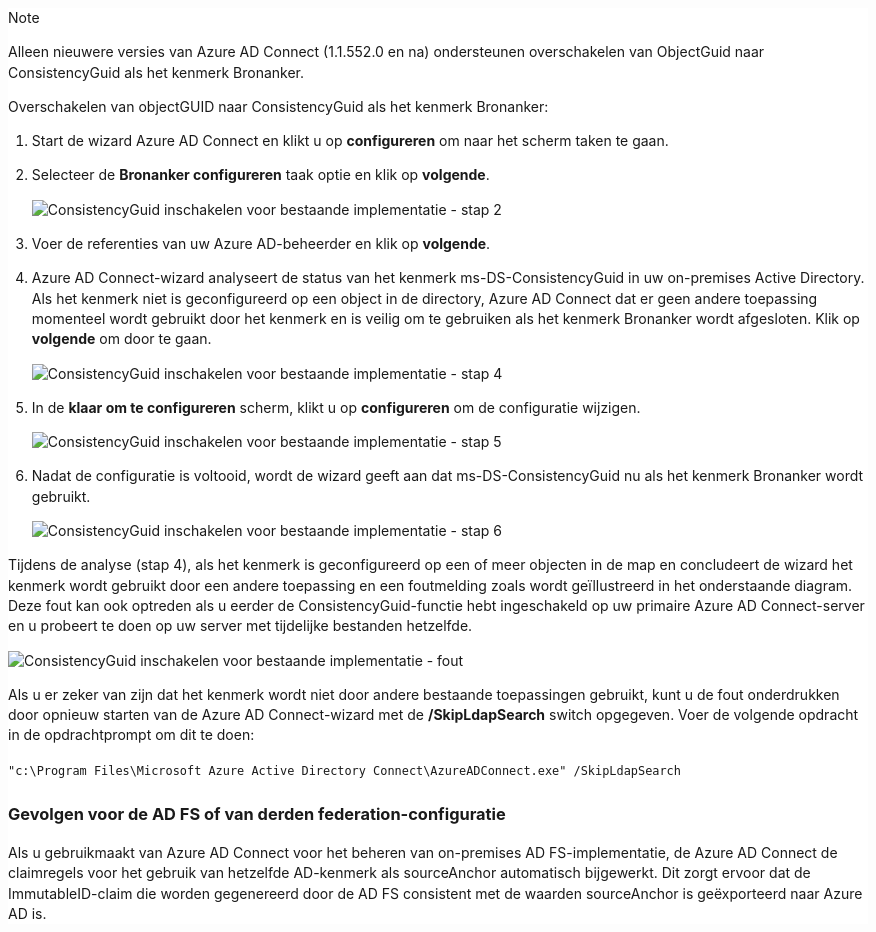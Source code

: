 >[!NOTE]
> Alleen nieuwere versies van Azure AD Connect (1.1.552.0 en na) ondersteunen overschakelen van ObjectGuid naar ConsistencyGuid als het kenmerk Bronanker.

Overschakelen van objectGUID naar ConsistencyGuid als het kenmerk Bronanker:

1. Start de wizard Azure AD Connect en klikt u op **configureren** om naar het scherm taken te gaan.

2. Selecteer de **Bronanker configureren** taak optie en klik op **volgende**.

   ![ConsistencyGuid inschakelen voor bestaande implementatie - stap 2](./media/plan-connect-design-concepts/consistencyguidexistingdeployment01.png)

3. Voer de referenties van uw Azure AD-beheerder en klik op **volgende**.

4. Azure AD Connect-wizard analyseert de status van het kenmerk ms-DS-ConsistencyGuid in uw on-premises Active Directory. Als het kenmerk niet is geconfigureerd op een object in de directory, Azure AD Connect dat er geen andere toepassing momenteel wordt gebruikt door het kenmerk en is veilig om te gebruiken als het kenmerk Bronanker wordt afgesloten. Klik op **volgende** om door te gaan.

   ![ConsistencyGuid inschakelen voor bestaande implementatie - stap 4](./media/plan-connect-design-concepts/consistencyguidexistingdeployment02.png)

5. In de **klaar om te configureren** scherm, klikt u op **configureren** om de configuratie wijzigen.

   ![ConsistencyGuid inschakelen voor bestaande implementatie - stap 5](./media/plan-connect-design-concepts/consistencyguidexistingdeployment03.png)

6. Nadat de configuratie is voltooid, wordt de wizard geeft aan dat ms-DS-ConsistencyGuid nu als het kenmerk Bronanker wordt gebruikt.

   ![ConsistencyGuid inschakelen voor bestaande implementatie - stap 6](./media/plan-connect-design-concepts/consistencyguidexistingdeployment04.png)

Tijdens de analyse (stap 4), als het kenmerk is geconfigureerd op een of meer objecten in de map en concludeert de wizard het kenmerk wordt gebruikt door een andere toepassing en een foutmelding zoals wordt geïllustreerd in het onderstaande diagram. Deze fout kan ook optreden als u eerder de ConsistencyGuid-functie hebt ingeschakeld op uw primaire Azure AD Connect-server en u probeert te doen op uw server met tijdelijke bestanden hetzelfde.

![ConsistencyGuid inschakelen voor bestaande implementatie - fout](./media/plan-connect-design-concepts/consistencyguidexistingdeploymenterror.png)

 Als u er zeker van zijn dat het kenmerk wordt niet door andere bestaande toepassingen gebruikt, kunt u de fout onderdrukken door opnieuw starten van de Azure AD Connect-wizard met de **/SkipLdapSearch** switch opgegeven. Voer de volgende opdracht in de opdrachtprompt om dit te doen:

```
"c:\Program Files\Microsoft Azure Active Directory Connect\AzureADConnect.exe" /SkipLdapSearch
```

### <a name="impact-on-ad-fs-or-third-party-federation-configuration"></a>Gevolgen voor de AD FS of van derden federation-configuratie
Als u gebruikmaakt van Azure AD Connect voor het beheren van on-premises AD FS-implementatie, de Azure AD Connect de claimregels voor het gebruik van hetzelfde AD-kenmerk als sourceAnchor automatisch bijgewerkt. Dit zorgt ervoor dat de ImmutableID-claim die worden gegenereerd door de AD FS consistent met de waarden sourceAnchor is geëxporteerd naar Azure AD is.
